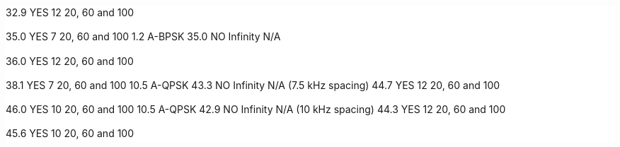 32.9 
YES 
12 
20, 60 and 100 
 
35.0 
YES 
7 
20, 60 and 100 
1.2 A-BPSK 
35.0 
NO 
Infinity 
N/A 
 
36.0 
YES 
12 
20, 60 and 100 
 
38.1 
YES 
7 
20, 60 and 100 
10.5 A-QPSK 
43.3 
NO 
Infinity 
N/A 
(7.5 kHz spacing) 
44.7 
YES 
12 
20, 60 and 100 
 
46.0 
YES 
10 
20, 60 and 100 
10.5 A-QPSK 
42.9 
NO 
Infinity 
N/A 
(10 kHz spacing) 
44.3 
YES 
12 
20, 60 and 100 
 
45.6 
YES 
10 
20, 60 and 100 
